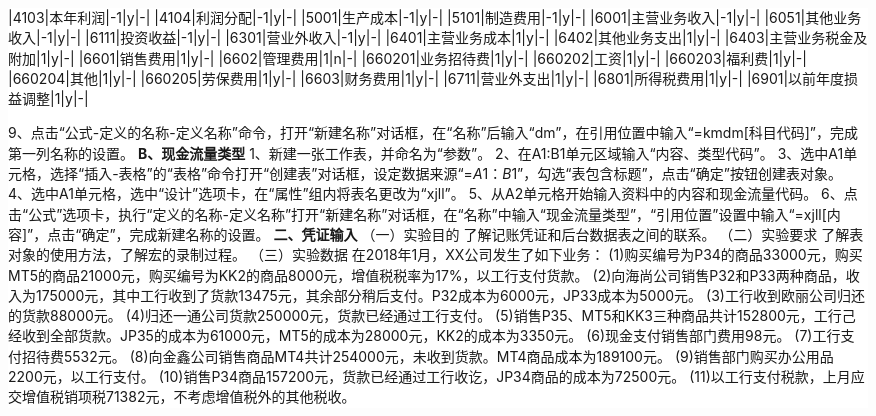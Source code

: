 |4103|本年利润|-1|y|-|
|4104|利润分配|-1|y|-|
|5001|生产成本|-1|y|-|
|5101|制造费用|-1|y|-|
|6001|主营业务收入|-1|y|-|
|6051|其他业务收入|-1|y|-|
|6111|投资收益|-1|y|-|
|6301|营业外收入|-1|y|-|
|6401|主营业务成本|1|y|-|
|6402|其他业务支出|1|y|-|
|6403|主营业务税金及附加|1|y|-|
|6601|销售费用|1|y|-|
|6602|管理费用|1|n|-|
|660201|业务招待费|1|y|-|
|660202|工资|1|y|-|
|660203|福利费|1|y|-|
|660204|其他|1|y|-|
|660205|劳保费用|1|y|-|
|6603|财务费用|1|y|-|
|6711|营业外支出|1|y|-|
|6801|所得税费用|1|y|-|
|6901|以前年度损益调整|1|y|-|

9、点击“公式-定义的名称-定义名称”命令，打开“新建名称”对话框，在“名称”后输入“dm”，在引用位置中输入“=kmdm[科目代码]”，完成第一列名称的设置。
**B、现金流量类型**
1、新建一张工作表，并命名为“参数”。
2、在A1:B1单元区域输入“内容、类型代码”。
3、选中A1单元格，选择“插入-表格”的“表格”命令打开“创建表”对话框，设定数据来源“=$A$1：$B$1”，勾选“表包含标题”，点击“确定”按钮创建表对象。
4、选中A1单元格，选中“设计”选项卡，在“属性”组内将表名更改为“xjll”。
5、从A2单元格开始输入资料中的内容和现金流量代码。
6、点击“公式”选项卡，执行“定义的名称-定义名称”打开“新建名称”对话框，在“名称”中输入“现金流量类型”，“引用位置”设置中输入“=xjll[内容]”，点击“确定”，完成新建名称的设置。
**二、凭证输入**
（一）实验目的
了解记账凭证和后台数据表之间的联系。
（二）实验要求
了解表对象的使用方法，了解宏的录制过程。
（三）实验数据
在2018年1月，XX公司发生了如下业务：
(1)购买编号为P34的商品33000元，购买MT5的商品21000元，购买编号为KK2的商品8000元，增值税税率为17%，以工行支付货款。
(2)向海尚公司销售P32和P33两种商品，收入为175000元，其中工行收到了货款13475元，其余部分稍后支付。P32成本为6000元，JP33成本为5000元。
(3)工行收到欧丽公司归还的货款88000元。
(4)归还一通公司货款250000元，货款已经通过工行支付。
(5)销售P35、MT5和KK3三种商品共计152800元，工行己经收到全部货款。JP35的成本为61000元，MT5的成本为28000元，KK2的成本为3350元。
(6)现金支付销售部门费用98元。
(7)工行支付招待费5532元。
(8)向金鑫公司销售商品MT4共计254000元，未收到货款。MT4商品成本为189100元。
(9)销售部门购买办公用品2200元，以工行支付。
(10)销售P34商品157200元，货款已经通过工行收讫，JP34商品的成本为72500元。
(11)以工行支付税款，上月应交增值税销项税71382元，不考虑增值税外的其他税收。